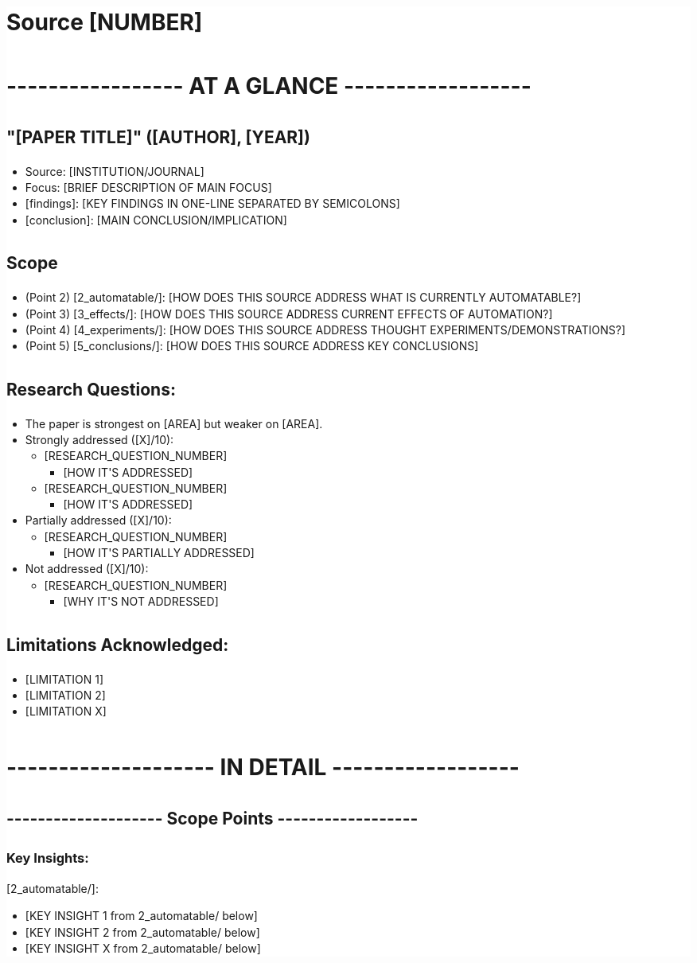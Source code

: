 # Source [NUMBER] 
# ----------------- AT A GLANCE ------------------

## "[PAPER TITLE]" ([AUTHOR], [YEAR])
- Source: [INSTITUTION/JOURNAL]
- Focus: [BRIEF DESCRIPTION OF MAIN FOCUS]
- [findings]: [KEY FINDINGS IN ONE-LINE SEPARATED BY SEMICOLONS]
- [conclusion]: [MAIN CONCLUSION/IMPLICATION]

## Scope
- (Point 2) [2_automatable/]: [HOW DOES THIS SOURCE ADDRESS WHAT IS CURRENTLY AUTOMATABLE?]
- (Point 3) [3_effects/]: [HOW DOES THIS SOURCE ADDRESS CURRENT EFFECTS OF AUTOMATION?] 
- (Point 4) [4_experiments/]: [HOW DOES THIS SOURCE ADDRESS THOUGHT EXPERIMENTS/DEMONSTRATIONS?]
- (Point 5) [5_conclusions/]: [HOW DOES THIS SOURCE ADDRESS KEY CONCLUSIONS]

## Research Questions:
- The paper is strongest on [AREA] but weaker on [AREA].
- Strongly addressed ([X]/10):
    - [RESEARCH_QUESTION_NUMBER] 
        - [HOW IT'S ADDRESSED]
    - [RESEARCH_QUESTION_NUMBER] 
        - [HOW IT'S ADDRESSED]
- Partially addressed ([X]/10):
    - [RESEARCH_QUESTION_NUMBER] 
        - [HOW IT'S PARTIALLY ADDRESSED]
- Not addressed ([X]/10):
    - [RESEARCH_QUESTION_NUMBER] 
        - [WHY IT'S NOT ADDRESSED]

## Limitations Acknowledged:
- [LIMITATION 1]
- [LIMITATION 2]
- [LIMITATION X]

# -------------------- IN DETAIL ------------------

## -------------------- Scope Points ------------------

### Key Insights:
[2_automatable/]:
- [KEY INSIGHT 1 from 2_automatable/ below]
- [KEY INSIGHT 2 from 2_automatable/ below]
- [KEY INSIGHT X from 2_automatable/ below]

